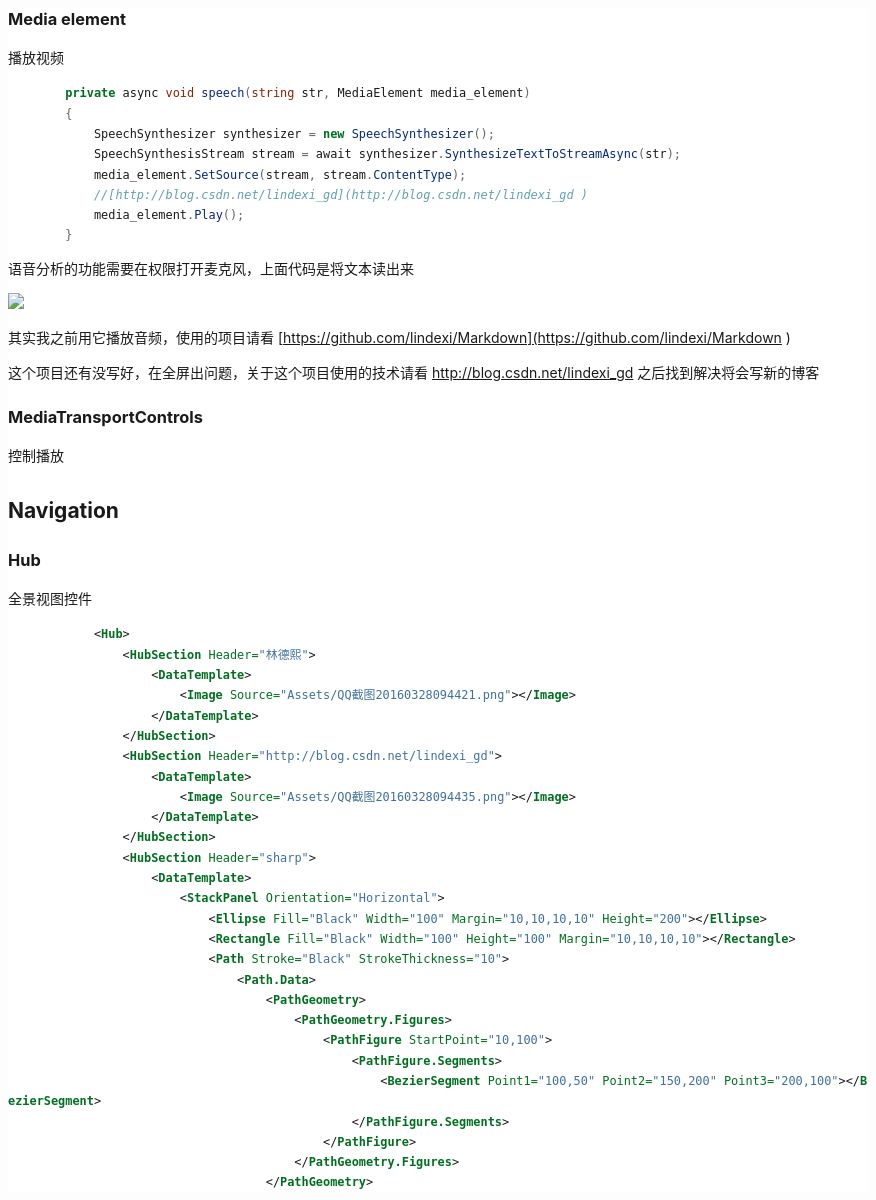 ### Media element

播放视频

```csharp
        private async void speech(string str, MediaElement media_element)
        {
            SpeechSynthesizer synthesizer = new SpeechSynthesizer();
            SpeechSynthesisStream stream = await synthesizer.SynthesizeTextToStreamAsync(str);
            media_element.SetSource(stream, stream.ContentType);
            //[http://blog.csdn.net/lindexi_gd](http://blog.csdn.net/lindexi_gd )
            media_element.Play();
        }
```

语音分析的功能需要在权限打开麦克风，上面代码是将文本读出来



![](http://image.acmx.xyz/lindexi%2F20181126194736481)

其实我之前用它播放音频，使用的项目请看 [https://github.com/lindexi/Markdown](https://github.com/lindexi/Markdown )

这个项目还有没写好，在全屏出问题，关于这个项目使用的技术请看 http://blog.csdn.net/lindexi_gd 之后找到解决将会写新的博客


### MediaTransportControls

控制播放


## Navigation

### Hub

全景视图控件

```xml
            <Hub>
                <HubSection Header="林德熙"> 
                    <DataTemplate>
                        <Image Source="Assets/QQ截图20160328094421.png"></Image>
                    </DataTemplate>
                </HubSection>
                <HubSection Header="http://blog.csdn.net/lindexi_gd">
                    <DataTemplate>
                        <Image Source="Assets/QQ截图20160328094435.png"></Image>
                    </DataTemplate>
                </HubSection>
                <HubSection Header="sharp">
                    <DataTemplate>
                        <StackPanel Orientation="Horizontal">
                            <Ellipse Fill="Black" Width="100" Margin="10,10,10,10" Height="200"></Ellipse>
                            <Rectangle Fill="Black" Width="100" Height="100" Margin="10,10,10,10"></Rectangle>
                            <Path Stroke="Black" StrokeThickness="10">
                                <Path.Data>
                                    <PathGeometry>
                                        <PathGeometry.Figures>
                                            <PathFigure StartPoint="10,100">
                                                <PathFigure.Segments>
                                                    <BezierSegment Point1="100,50" Point2="150,200" Point3="200,100"></BezierSegment>
                                                </PathFigure.Segments>
                                            </PathFigure>
                                        </PathGeometry.Figures>
                                    </PathGeometry>
```